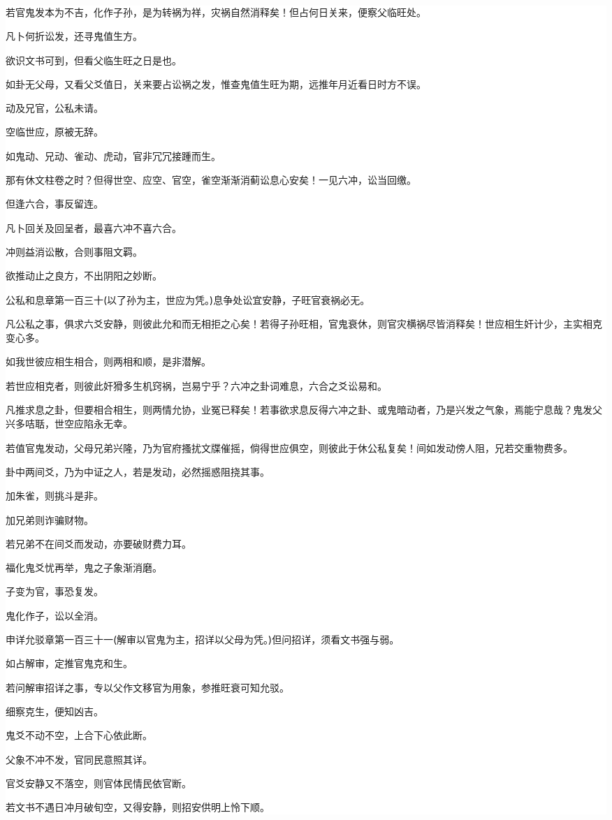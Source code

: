 若官鬼发本为不吉，化作子孙，是为转祸为祥，灾祸自然消释矣！但占何日关来，便察父临旺处。

凡卜何折讼发，还寻鬼值生方。

欲识文书可到，但看父临生旺之日是也。

如卦无父母，又看父爻值日，关来要占讼祸之发，惟查鬼值生旺为期，远推年月近看日时方不误。

动及兄官，公私未请。

空临世应，原被无辞。

如鬼动、兄动、雀动、虎动，官非冗冗接踵而生。

那有休文柱卷之时？但得世空、应空、官空，雀空渐渐消蓟讼息心安矣！一见六冲，讼当回缴。

但逢六合，事反留连。

凡卜回关及回呈者，最喜六冲不喜六合。

冲则益消讼散，合则事阻文羁。

欲推动止之良方，不出阴阳之妙断。

公私和息章第一百三十(以了孙为主，世应为凭。)息争处讼宜安静，子旺官衰祸必无。

凡公私之事，俱求六爻安静，则彼此允和而无相拒之心矣！若得子孙旺相，官鬼衰休，则官灾横祸尽皆消释矣！世应相生奸计少，主实相克变心多。

如我世彼应相生相合，则两相和顺，是非潜解。

若世应相克者，则彼此奸猾多生机窍祸，岂易宁乎？六冲之卦词难息，六合之爻讼易和。

凡推求息之卦，但要相合相生，则两情允协，业冤已释矣！若事欲求息反得六冲之卦、或鬼暗动者，乃是兴发之气象，焉能宁息哉？鬼发父兴多咭聒，世空应陷永无幸。

若值官鬼发动，父母兄弟兴隆，乃为官府搔扰文牒催摇，倘得世应俱空，则彼此于休公私复矣！间如发动傍人阻，兄若交重物费多。

卦中两间爻，乃为中证之人，若是发动，必然摇惑阻挠其事。

加朱雀，则挑斗是非。

加兄弟则诈骗财物。

若兄弟不在间爻而发动，亦要破财费力耳。

福化鬼爻忧再举，鬼之子象渐消磨。

子变为官，事恐复发。

鬼化作子，讼以全消。

申详允驳章第一百三十一(解审以官鬼为主，招详以父母为凭。)但问招详，须看文书强与弱。

如占解审，定推官鬼克和生。

若问解审招详之事，专以父作文移官为用象，参推旺衰可知允驳。

细察克生，便知凶吉。

鬼爻不动不空，上合下心依此断。

父象不冲不发，官同民意照其详。

官爻安静又不落空，则官体民情民依官断。

若文书不遇日冲月破旬空，又得安静，则招安供明上怜下顺。
